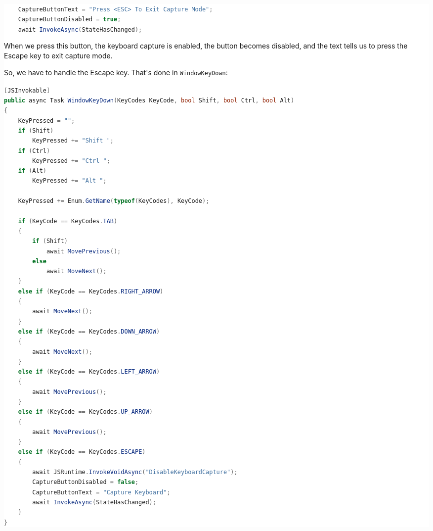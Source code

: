 ```c#
    CaptureButtonText = "Press <ESC> To Exit Capture Mode";
    CaptureButtonDisabled = true;
    await InvokeAsync(StateHasChanged);
```

When we press this button, the keyboard capture is enabled, the button becomes disabled, and the text tells us to press the Escape key to exit capture mode.

So, we have to handle the Escape key. That's done in `WindowKeyDown`:

```c#
[JSInvokable]
public async Task WindowKeyDown(KeyCodes KeyCode, bool Shift, bool Ctrl, bool Alt)
{
    KeyPressed = "";
    if (Shift)
        KeyPressed += "Shift ";
    if (Ctrl)
        KeyPressed += "Ctrl ";
    if (Alt)
        KeyPressed += "Alt ";

    KeyPressed += Enum.GetName(typeof(KeyCodes), KeyCode);

    if (KeyCode == KeyCodes.TAB)
    {
        if (Shift)
            await MovePrevious();
        else
            await MoveNext();
    }
    else if (KeyCode == KeyCodes.RIGHT_ARROW)
    {
        await MoveNext();
    }
    else if (KeyCode == KeyCodes.DOWN_ARROW)
    {
        await MoveNext();
    }
    else if (KeyCode == KeyCodes.LEFT_ARROW)
    {
        await MovePrevious();
    }
    else if (KeyCode == KeyCodes.UP_ARROW)
    {
        await MovePrevious();
    }
    else if (KeyCode == KeyCodes.ESCAPE)
    {
        await JSRuntime.InvokeVoidAsync("DisableKeyboardCapture");
        CaptureButtonDisabled = false;
        CaptureButtonText = "Capture Keyboard";
        await InvokeAsync(StateHasChanged);
    }
}
```

